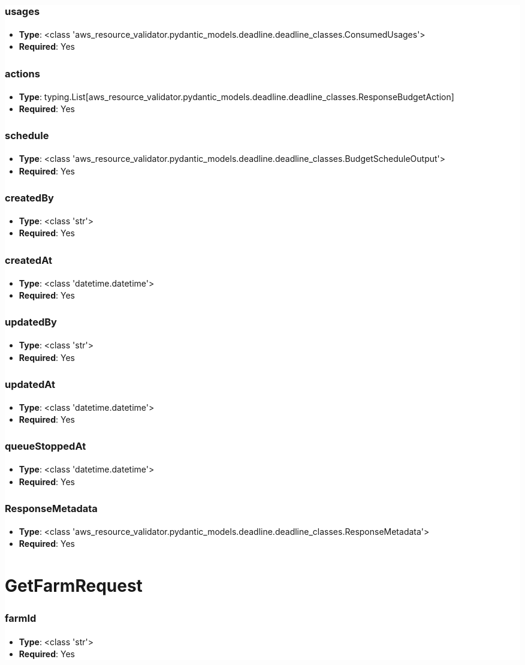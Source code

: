 ### usages
- **Type**: <class 'aws_resource_validator.pydantic_models.deadline.deadline_classes.ConsumedUsages'>
- **Required**: Yes

### actions
- **Type**: typing.List[aws_resource_validator.pydantic_models.deadline.deadline_classes.ResponseBudgetAction]
- **Required**: Yes

### schedule
- **Type**: <class 'aws_resource_validator.pydantic_models.deadline.deadline_classes.BudgetScheduleOutput'>
- **Required**: Yes

### createdBy
- **Type**: <class 'str'>
- **Required**: Yes

### createdAt
- **Type**: <class 'datetime.datetime'>
- **Required**: Yes

### updatedBy
- **Type**: <class 'str'>
- **Required**: Yes

### updatedAt
- **Type**: <class 'datetime.datetime'>
- **Required**: Yes

### queueStoppedAt
- **Type**: <class 'datetime.datetime'>
- **Required**: Yes

### ResponseMetadata
- **Type**: <class 'aws_resource_validator.pydantic_models.deadline.deadline_classes.ResponseMetadata'>
- **Required**: Yes


# GetFarmRequest

### farmId
- **Type**: <class 'str'>
- **Required**: Yes

